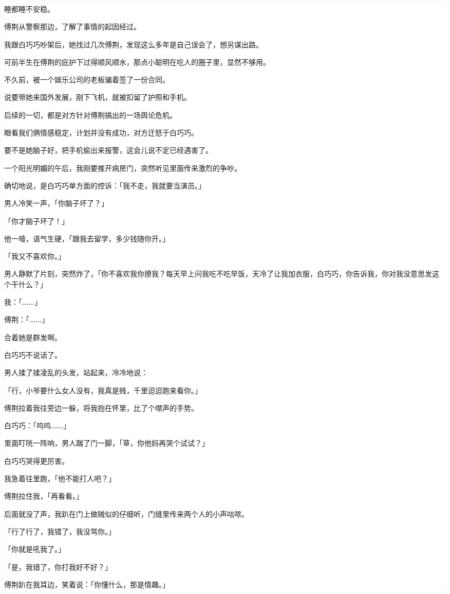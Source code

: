睡都睡不安稳。

傅荆从警察那边，了解了事情的起因经过。

我跟白巧巧吵架后，她找过几次傅荆，发现这么多年是自己误会了，想另谋出路。

可前半生在傅荆的庇护下过得顺风顺水，那点小聪明在吃人的圈子里，显然不够用。

不久前，被一个娱乐公司的老板骗着签了一份合同。

说要带她来国外发展，刚下飞机，就被扣留了护照和手机。

后续的一切，都是对方针对傅荆搞出的一场舆论危机。

眼看我们俩情感稳定，计划并没有成功，对方迁怒于白巧巧。

要不是她脑子好，把手机偷出来报警，这会儿说不定已经遇害了。

一个阳光明媚的午后，我刚要推开病房门，突然听见里面传来激烈的争吵。

确切地说，是白巧巧单方面的控诉：「我不走，我就要当演员。」

男人冷笑一声，「你脑子坏了？」

「你才脑子坏了！」

他一噎，语气生硬，「跟我去留学，多少钱随你开。」

「我又不喜欢你。」

男人静默了片刻，突然炸了，「你不喜欢我你撩我？每天早上问我吃不吃早饭，天冷了让我加衣服，白巧巧，你告诉我，你对我没意思发这个干什么？」

我：「……」

傅荆：「……」

合着她是群发啊。

白巧巧不说话了。

男人揉了揉凌乱的头发，站起来，冷冷地说：

「行，小爷要什么女人没有，我真是贱，千里迢迢跑来看你。」

傅荆拉着我往旁边一躲，将我抱在怀里，比了个噤声的手势。

白巧巧：「呜呜……」

里面叮咣一阵响，男人踹了门一脚，「草，你他妈再哭个试试？」

白巧巧哭得更厉害。

我急着往里跑，「他不能打人吧？」

傅荆拉住我，「再看看。」

后面就没了声，我趴在门上做贼似的仔细听，门缝里传来两个人的小声咕哝。

「行了行了，我错了，我没骂你。」

「你就是吼我了。」

「是，我错了，你打我好不好？」

傅荆趴在我耳边，笑着说：「你懂什么，那是情趣。」
